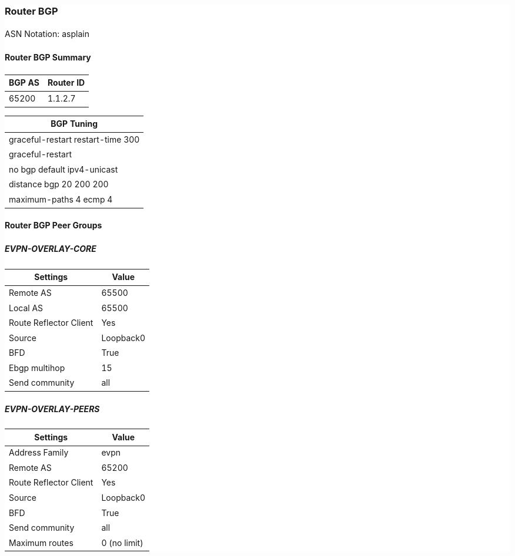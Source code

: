 ### Router BGP

ASN Notation: asplain

#### Router BGP Summary

| BGP AS | Router ID |
| ------ | --------- |
| 65200 | 1.1.2.7 |

| BGP Tuning |
| ---------- |
| graceful-restart restart-time 300 |
| graceful-restart |
| no bgp default ipv4-unicast |
| distance bgp 20 200 200 |
| maximum-paths 4 ecmp 4 |

#### Router BGP Peer Groups

##### EVPN-OVERLAY-CORE

| Settings | Value |
| -------- | ----- |
| Remote AS | 65500 |
| Local AS | 65500 |
| Route Reflector Client | Yes |
| Source | Loopback0 |
| BFD | True |
| Ebgp multihop | 15 |
| Send community | all |

##### EVPN-OVERLAY-PEERS

| Settings | Value |
| -------- | ----- |
| Address Family | evpn |
| Remote AS | 65200 |
| Route Reflector Client | Yes |
| Source | Loopback0 |
| BFD | True |
| Send community | all |
| Maximum routes | 0 (no limit) |
